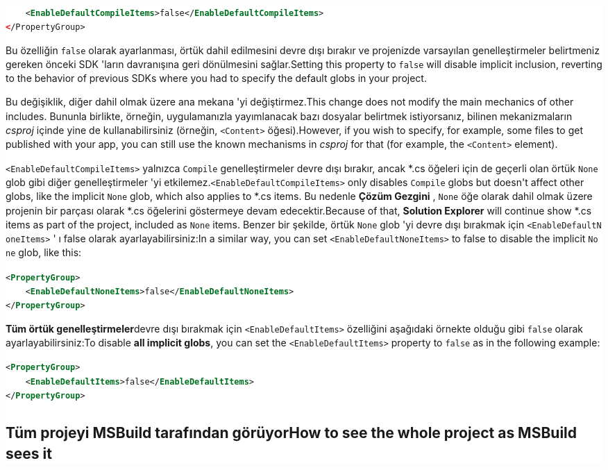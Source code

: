 ```xml
    <EnableDefaultCompileItems>false</EnableDefaultCompileItems>
</PropertyGroup>
```

<span data-ttu-id="a7dc3-169">Bu özelliğin `false` olarak ayarlanması, örtük dahil edilmesini devre dışı bırakır ve projenizde varsayılan genelleştirmeler belirtmeniz gereken önceki SDK 'ların davranışına geri dönülmesini sağlar.</span><span class="sxs-lookup"><span data-stu-id="a7dc3-169">Setting this property to `false` will disable implicit inclusion, reverting to the behavior of previous SDKs where you had to specify the default globs in your project.</span></span>

<span data-ttu-id="a7dc3-170">Bu değişiklik, diğer dahil olmak üzere ana mekana 'yi değiştirmez.</span><span class="sxs-lookup"><span data-stu-id="a7dc3-170">This change does not modify the main mechanics of other includes.</span></span> <span data-ttu-id="a7dc3-171">Bununla birlikte, örneğin, uygulamanızla yayımlanacak bazı dosyalar belirtmek istiyorsanız, bilinen mekanizmaların *csproj* içinde yine de kullanabilirsiniz (örneğin, `<Content>` öğesi).</span><span class="sxs-lookup"><span data-stu-id="a7dc3-171">However, if you wish to specify, for example, some files to get published with your app, you can still use the known mechanisms in *csproj* for that (for example, the `<Content>` element).</span></span>

<span data-ttu-id="a7dc3-172">`<EnableDefaultCompileItems>` yalnızca `Compile` genelleştirmeler devre dışı bırakır, ancak \*.cs öğeleri için de geçerli olan örtük `None` glob gibi diğer genelleştirmeler 'yi etkilemez.</span><span class="sxs-lookup"><span data-stu-id="a7dc3-172">`<EnableDefaultCompileItems>` only disables `Compile` globs but doesn't affect other globs, like the implicit `None` glob, which also applies to \*.cs items.</span></span> <span data-ttu-id="a7dc3-173">Bu nedenle **Çözüm Gezgini** , `None` öğe olarak dahil olmak üzere projenin bir parçası olarak \*.cs öğelerini göstermeye devam edecektir.</span><span class="sxs-lookup"><span data-stu-id="a7dc3-173">Because of that, **Solution Explorer** will continue show \*.cs items as part of the project, included as `None` items.</span></span> <span data-ttu-id="a7dc3-174">Benzer bir şekilde, örtük `None` glob 'yi devre dışı bırakmak için `<EnableDefaultNoneItems>` ' ı false olarak ayarlayabilirsiniz:</span><span class="sxs-lookup"><span data-stu-id="a7dc3-174">In a similar way, you can set `<EnableDefaultNoneItems>` to false to disable the implicit `None` glob, like this:</span></span>

```xml
<PropertyGroup>
    <EnableDefaultNoneItems>false</EnableDefaultNoneItems>
</PropertyGroup>
```

<span data-ttu-id="a7dc3-175">**Tüm örtük genelleştirmeler**devre dışı bırakmak için `<EnableDefaultItems>` özelliğini aşağıdaki örnekte olduğu gibi `false` olarak ayarlayabilirsiniz:</span><span class="sxs-lookup"><span data-stu-id="a7dc3-175">To disable **all implicit globs**, you can set the `<EnableDefaultItems>` property to `false` as in the following example:</span></span>

```xml
<PropertyGroup>
    <EnableDefaultItems>false</EnableDefaultItems>
</PropertyGroup>
```

## <a name="how-to-see-the-whole-project-as-msbuild-sees-it"></a><span data-ttu-id="a7dc3-176">Tüm projeyi MSBuild tarafından görüyor</span><span class="sxs-lookup"><span data-stu-id="a7dc3-176">How to see the whole project as MSBuild sees it</span></span>

